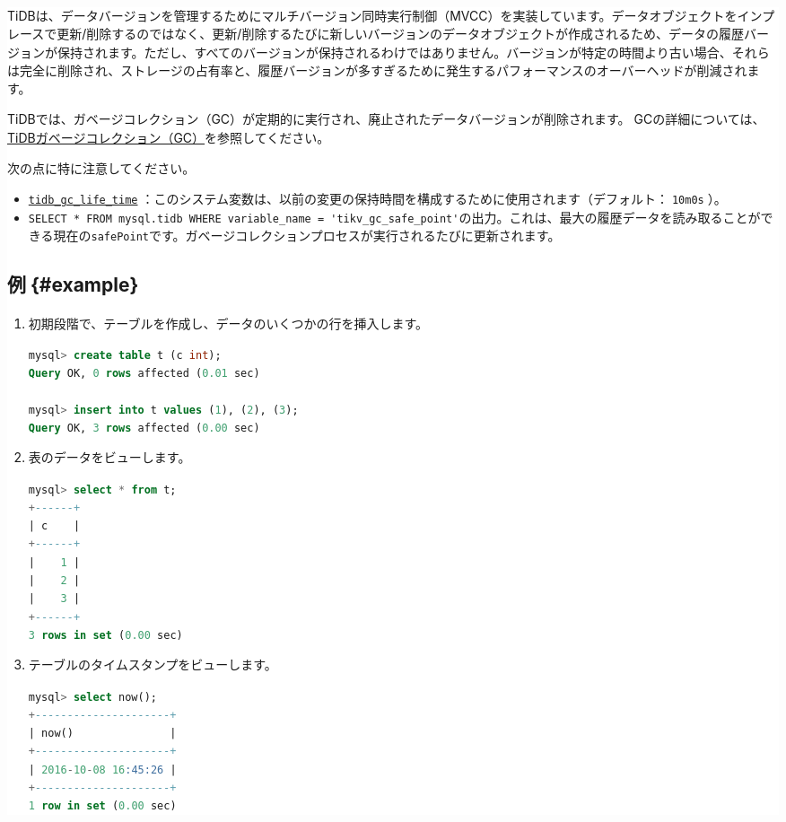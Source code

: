 TiDBは、データバージョンを管理するためにマルチバージョン同時実行制御（MVCC）を実装しています。データオブジェクトをインプレースで更新/削除するのではなく、更新/削除するたびに新しいバージョンのデータオブジェクトが作成されるため、データの履歴バージョンが保持されます。ただし、すべてのバージョンが保持されるわけではありません。バージョンが特定の時間より古い場合、それらは完全に削除され、ストレージの占有率と、履歴バージョンが多すぎるために発生するパフォーマンスのオーバーヘッドが削減されます。

TiDBでは、ガベージコレクション（GC）が定期的に実行され、廃止されたデータバージョンが削除されます。 GCの詳細については、 [TiDBガベージコレクション（GC）](/garbage-collection-overview.md)を参照してください。

次の点に特に注意してください。

-   [`tidb_gc_life_time`](/system-variables.md#tidb_gc_life_time-new-in-v50) ：このシステム変数は、以前の変更の保持時間を構成するために使用されます（デフォルト： `10m0s` ）。
-   `SELECT * FROM mysql.tidb WHERE variable_name = 'tikv_gc_safe_point'`の出力。これは、最大の履歴データを読み取ることができる現在の`safePoint`です。ガベージコレクションプロセスが実行されるたびに更新されます。

## 例 {#example}

1.  初期段階で、テーブルを作成し、データのいくつかの行を挿入します。

    ```sql
    mysql> create table t (c int);
    Query OK, 0 rows affected (0.01 sec)

    mysql> insert into t values (1), (2), (3);
    Query OK, 3 rows affected (0.00 sec)
    ```

2.  表のデータをビューします。

    ```sql
    mysql> select * from t;
    +------+
    | c    |
    +------+
    |    1 |
    |    2 |
    |    3 |
    +------+
    3 rows in set (0.00 sec)
    ```

3.  テーブルのタイムスタンプをビューします。

    ```sql
    mysql> select now();
    +---------------------+
    | now()               |
    +---------------------+
    | 2016-10-08 16:45:26 |
    +---------------------+
    1 row in set (0.00 sec)
    ```
